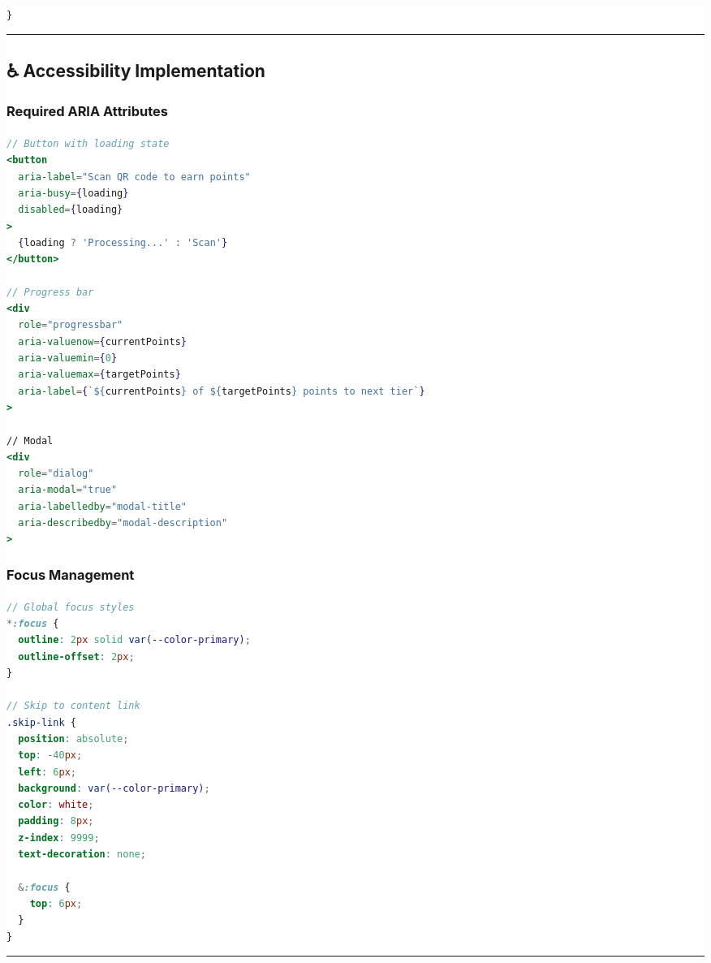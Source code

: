 ```scss
}
```

---

## ♿ Accessibility Implementation

### Required ARIA Attributes
```jsx
// Button with loading state
<button 
  aria-label="Scan QR code to earn points"
  aria-busy={loading}
  disabled={loading}
>
  {loading ? 'Processing...' : 'Scan'}
</button>

// Progress bar
<div 
  role="progressbar"
  aria-valuenow={currentPoints}
  aria-valuemin={0}
  aria-valuemax={targetPoints}
  aria-label={`${currentPoints} of ${targetPoints} points to next tier`}
>

// Modal
<div 
  role="dialog"
  aria-modal="true"
  aria-labelledby="modal-title"
  aria-describedby="modal-description"
>
```

### Focus Management
```scss
// Global focus styles
*:focus {
  outline: 2px solid var(--color-primary);
  outline-offset: 2px;
}

// Skip to content link
.skip-link {
  position: absolute;
  top: -40px;
  left: 6px;
  background: var(--color-primary);
  color: white;
  padding: 8px;
  z-index: 9999;
  text-decoration: none;
  
  &:focus {
    top: 6px;
  }
}
```

---